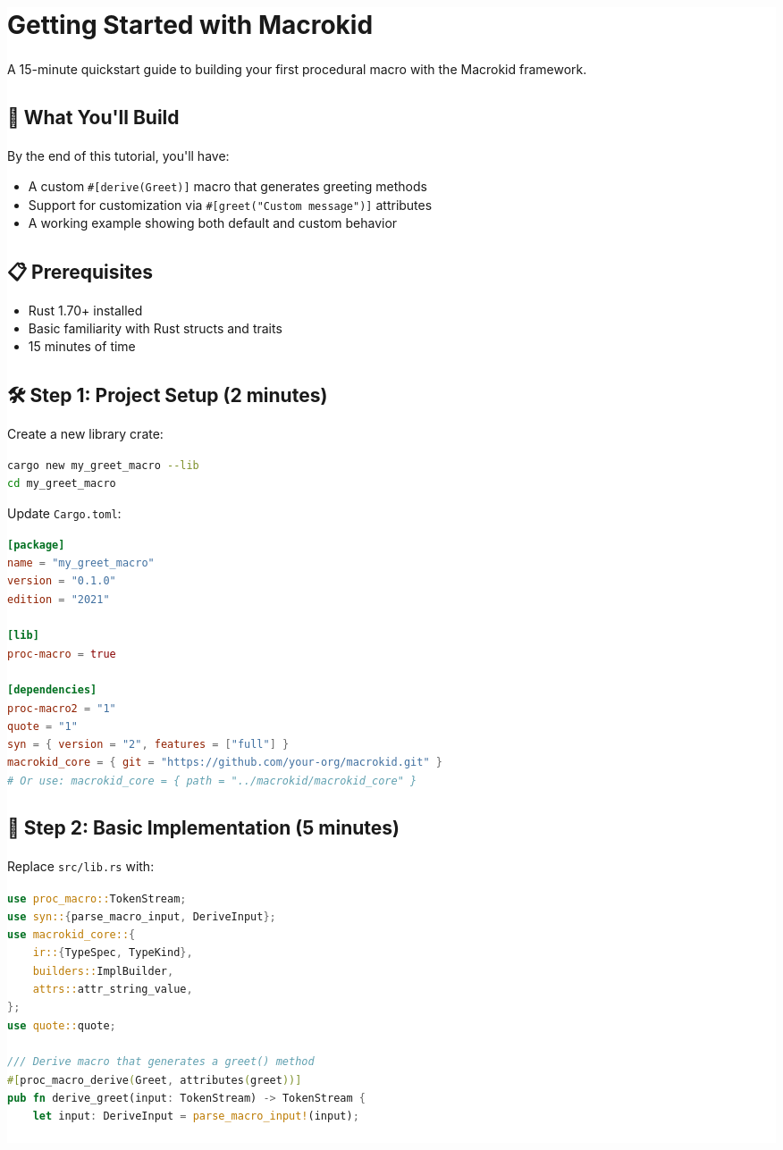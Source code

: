 # Getting Started with Macrokid

A 15-minute quickstart guide to building your first procedural macro with the Macrokid framework.

## 🚀 What You'll Build

By the end of this tutorial, you'll have:
- A custom `#[derive(Greet)]` macro that generates greeting methods
- Support for customization via `#[greet("Custom message")]` attributes
- A working example showing both default and custom behavior

## 📋 Prerequisites

- Rust 1.70+ installed
- Basic familiarity with Rust structs and traits
- 15 minutes of time

## 🛠️ Step 1: Project Setup (2 minutes)

Create a new library crate:

```bash
cargo new my_greet_macro --lib
cd my_greet_macro
```

Update `Cargo.toml`:

```toml
[package]
name = "my_greet_macro"
version = "0.1.0"
edition = "2021"

[lib]
proc-macro = true

[dependencies]
proc-macro2 = "1"
quote = "1" 
syn = { version = "2", features = ["full"] }
macrokid_core = { git = "https://github.com/your-org/macrokid.git" }
# Or use: macrokid_core = { path = "../macrokid/macrokid_core" }
```

## 🎯 Step 2: Basic Implementation (5 minutes)

Replace `src/lib.rs` with:

```rust
use proc_macro::TokenStream;
use syn::{parse_macro_input, DeriveInput};
use macrokid_core::{
    ir::{TypeSpec, TypeKind},
    builders::ImplBuilder,
    attrs::attr_string_value,
};
use quote::quote;

/// Derive macro that generates a greet() method
#[proc_macro_derive(Greet, attributes(greet))]
pub fn derive_greet(input: TokenStream) -> TokenStream {
    let input: DeriveInput = parse_macro_input!(input);
    
```
